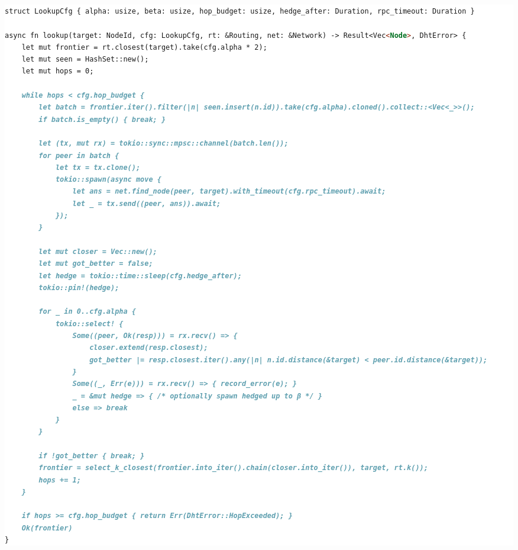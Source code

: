 ````markdown
struct LookupCfg { alpha: usize, beta: usize, hop_budget: usize, hedge_after: Duration, rpc_timeout: Duration }

async fn lookup(target: NodeId, cfg: LookupCfg, rt: &Routing, net: &Network) -> Result<Vec<Node>, DhtError> {
    let mut frontier = rt.closest(target).take(cfg.alpha * 2);
    let mut seen = HashSet::new();
    let mut hops = 0;

    while hops < cfg.hop_budget {
        let batch = frontier.iter().filter(|n| seen.insert(n.id)).take(cfg.alpha).cloned().collect::<Vec<_>>();
        if batch.is_empty() { break; }

        let (tx, mut rx) = tokio::sync::mpsc::channel(batch.len());
        for peer in batch {
            let tx = tx.clone();
            tokio::spawn(async move {
                let ans = net.find_node(peer, target).with_timeout(cfg.rpc_timeout).await;
                let _ = tx.send((peer, ans)).await;
            });
        }

        let mut closer = Vec::new();
        let mut got_better = false;
        let hedge = tokio::time::sleep(cfg.hedge_after);
        tokio::pin!(hedge);

        for _ in 0..cfg.alpha {
            tokio::select! {
                Some((peer, Ok(resp))) = rx.recv() => {
                    closer.extend(resp.closest);
                    got_better |= resp.closest.iter().any(|n| n.id.distance(&target) < peer.id.distance(&target));
                }
                Some((_, Err(e))) = rx.recv() => { record_error(e); }
                _ = &mut hedge => { /* optionally spawn hedged up to β */ }
                else => break
            }
        }

        if !got_better { break; }
        frontier = select_k_closest(frontier.into_iter().chain(closer.into_iter()), target, rt.k());
        hops += 1;
    }

    if hops >= cfg.hop_budget { return Err(DhtError::HopExceeded); }
    Ok(frontier)
}
````
